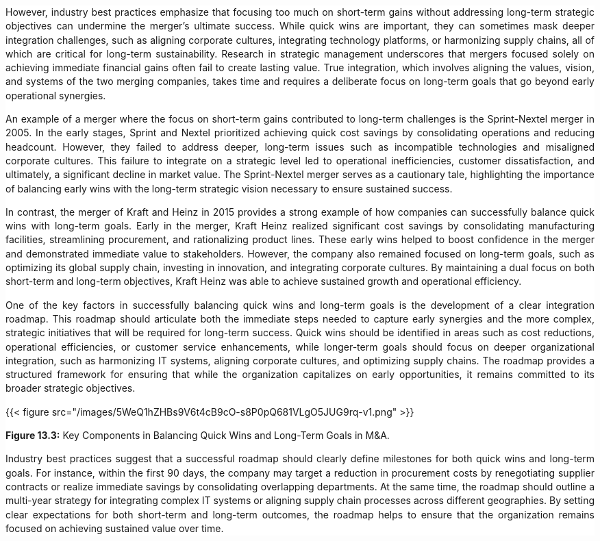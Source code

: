 <p style="text-align: justify;">
However, industry best practices emphasize that focusing too much on short-term gains without addressing long-term strategic objectives can undermine the merger’s ultimate success. While quick wins are important, they can sometimes mask deeper integration challenges, such as aligning corporate cultures, integrating technology platforms, or harmonizing supply chains, all of which are critical for long-term sustainability. Research in strategic management underscores that mergers focused solely on achieving immediate financial gains often fail to create lasting value. True integration, which involves aligning the values, vision, and systems of the two merging companies, takes time and requires a deliberate focus on long-term goals that go beyond early operational synergies.
</p>

<p style="text-align: justify;">
An example of a merger where the focus on short-term gains contributed to long-term challenges is the Sprint-Nextel merger in 2005. In the early stages, Sprint and Nextel prioritized achieving quick cost savings by consolidating operations and reducing headcount. However, they failed to address deeper, long-term issues such as incompatible technologies and misaligned corporate cultures. This failure to integrate on a strategic level led to operational inefficiencies, customer dissatisfaction, and ultimately, a significant decline in market value. The Sprint-Nextel merger serves as a cautionary tale, highlighting the importance of balancing early wins with the long-term strategic vision necessary to ensure sustained success.
</p>

<p style="text-align: justify;">
In contrast, the merger of Kraft and Heinz in 2015 provides a strong example of how companies can successfully balance quick wins with long-term goals. Early in the merger, Kraft Heinz realized significant cost savings by consolidating manufacturing facilities, streamlining procurement, and rationalizing product lines. These early wins helped to boost confidence in the merger and demonstrated immediate value to stakeholders. However, the company also remained focused on long-term goals, such as optimizing its global supply chain, investing in innovation, and integrating corporate cultures. By maintaining a dual focus on both short-term and long-term objectives, Kraft Heinz was able to achieve sustained growth and operational efficiency.
</p>

<p style="text-align: justify;">
One of the key factors in successfully balancing quick wins and long-term goals is the development of a clear integration roadmap. This roadmap should articulate both the immediate steps needed to capture early synergies and the more complex, strategic initiatives that will be required for long-term success. Quick wins should be identified in areas such as cost reductions, operational efficiencies, or customer service enhancements, while longer-term goals should focus on deeper organizational integration, such as harmonizing IT systems, aligning corporate cultures, and optimizing supply chains. The roadmap provides a structured framework for ensuring that while the organization capitalizes on early opportunities, it remains committed to its broader strategic objectives.
</p>

<div class="row justify-content-center">
    <div class="rounded p-4 position-relative overflow-hidden border-1 text-center" style="width: 70%">
        {{< figure src="/images/5WeQ1hZHBs9V6t4cB9cO-s8P0pQ681VLgO5JUG9rq-v1.png" >}}
        <p><strong>Figure 13.3:</strong> Key Components in Balancing Quick Wins and Long-Term Goals in M&A.</p>
    </div>
</div>

<p style="text-align: justify;">
Industry best practices suggest that a successful roadmap should clearly define milestones for both quick wins and long-term goals. For instance, within the first 90 days, the company may target a reduction in procurement costs by renegotiating supplier contracts or realize immediate savings by consolidating overlapping departments. At the same time, the roadmap should outline a multi-year strategy for integrating complex IT systems or aligning supply chain processes across different geographies. By setting clear expectations for both short-term and long-term outcomes, the roadmap helps to ensure that the organization remains focused on achieving sustained value over time.
</p>
